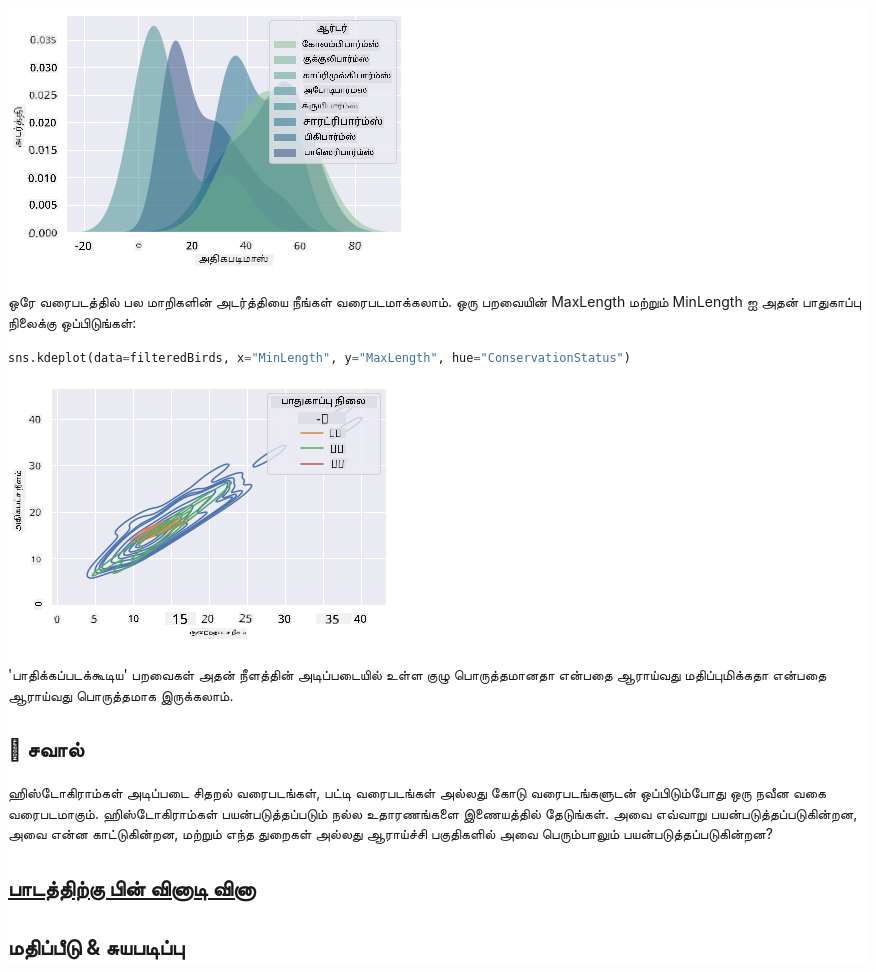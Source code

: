 ![bodymass per order](../../../../translated_images/density4.e9d6c033f15c500fd33df94cb592b9f5cf1ed2a3d213c448a3f9e97ba39573ce.ta.png)

ஒரே வரைபடத்தில் பல மாறிகளின் அடர்த்தியை நீங்கள் வரைபடமாக்கலாம். ஒரு பறவையின் MaxLength மற்றும் MinLength ஐ அதன் பாதுகாப்பு நிலைக்கு ஒப்பிடுங்கள்:

```python
sns.kdeplot(data=filteredBirds, x="MinLength", y="MaxLength", hue="ConservationStatus")
```

![multiple densities, superimposed](../../../../translated_images/multi.56548caa9eae8d0fd9012a8586295538c7f4f426e2abc714ba070e2e4b1fc2c1.ta.png)

'பாதிக்கப்படக்கூடிய' பறவைகள் அதன் நீளத்தின் அடிப்படையில் உள்ள குழு பொருத்தமானதா என்பதை ஆராய்வது மதிப்புமிக்கதா என்பதை ஆராய்வது பொருத்தமாக இருக்கலாம்.

## 🚀 சவால்

ஹிஸ்டோகிராம்கள் அடிப்படை சிதறல் வரைபடங்கள், பட்டி வரைபடங்கள் அல்லது கோடு வரைபடங்களுடன் ஒப்பிடும்போது ஒரு நவீன வகை வரைபடமாகும். ஹிஸ்டோகிராம்கள் பயன்படுத்தப்படும் நல்ல உதாரணங்களை இணையத்தில் தேடுங்கள். அவை எவ்வாறு பயன்படுத்தப்படுகின்றன, அவை என்ன காட்டுகின்றன, மற்றும் எந்த துறைகள் அல்லது ஆராய்ச்சி பகுதிகளில் அவை பெரும்பாலும் பயன்படுத்தப்படுகின்றன?

## [பாடத்திற்கு பின் வினாடி வினா](https://ff-quizzes.netlify.app/en/ds/quiz/19)

## மதிப்பீடு & சுயபடிப்பு

